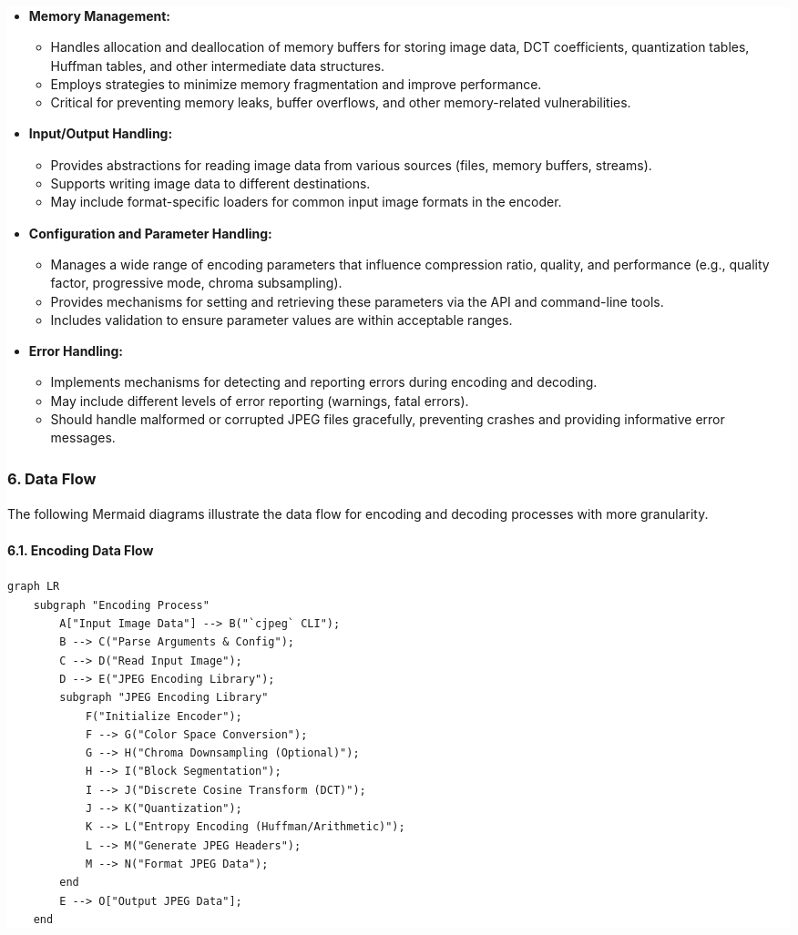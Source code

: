 * **Memory Management:**
    * Handles allocation and deallocation of memory buffers for storing image data, DCT coefficients, quantization tables, Huffman tables, and other intermediate data structures.
    * Employs strategies to minimize memory fragmentation and improve performance.
    * Critical for preventing memory leaks, buffer overflows, and other memory-related vulnerabilities.

* **Input/Output Handling:**
    * Provides abstractions for reading image data from various sources (files, memory buffers, streams).
    * Supports writing image data to different destinations.
    * May include format-specific loaders for common input image formats in the encoder.

* **Configuration and Parameter Handling:**
    * Manages a wide range of encoding parameters that influence compression ratio, quality, and performance (e.g., quality factor, progressive mode, chroma subsampling).
    * Provides mechanisms for setting and retrieving these parameters via the API and command-line tools.
    * Includes validation to ensure parameter values are within acceptable ranges.

* **Error Handling:**
    * Implements mechanisms for detecting and reporting errors during encoding and decoding.
    * May include different levels of error reporting (warnings, fatal errors).
    * Should handle malformed or corrupted JPEG files gracefully, preventing crashes and providing informative error messages.

### 6. Data Flow

The following Mermaid diagrams illustrate the data flow for encoding and decoding processes with more granularity.

#### 6.1. Encoding Data Flow

```mermaid
graph LR
    subgraph "Encoding Process"
        A["Input Image Data"] --> B("`cjpeg` CLI");
        B --> C("Parse Arguments & Config");
        C --> D("Read Input Image");
        D --> E("JPEG Encoding Library");
        subgraph "JPEG Encoding Library"
            F("Initialize Encoder");
            F --> G("Color Space Conversion");
            G --> H("Chroma Downsampling (Optional)");
            H --> I("Block Segmentation");
            I --> J("Discrete Cosine Transform (DCT)");
            J --> K("Quantization");
            K --> L("Entropy Encoding (Huffman/Arithmetic)");
            L --> M("Generate JPEG Headers");
            M --> N("Format JPEG Data");
        end
        E --> O["Output JPEG Data"];
    end
```
